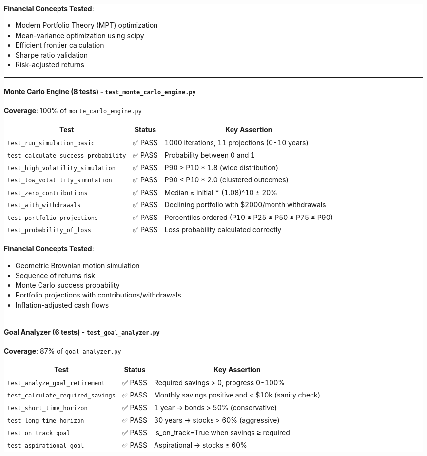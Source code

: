 **Financial Concepts Tested**:
- Modern Portfolio Theory (MPT) optimization
- Mean-variance optimization using scipy
- Efficient frontier calculation
- Sharpe ratio validation
- Risk-adjusted returns

---

#### Monte Carlo Engine (8 tests) - `test_monte_carlo_engine.py`
**Coverage**: 100% of `monte_carlo_engine.py`

| Test | Status | Key Assertion |
|------|--------|---------------|
| `test_run_simulation_basic` | ✅ PASS | 1000 iterations, 11 projections (0-10 years) |
| `test_calculate_success_probability` | ✅ PASS | Probability between 0 and 1 |
| `test_high_volatility_simulation` | ✅ PASS | P90 > P10 * 1.8 (wide distribution) |
| `test_low_volatility_simulation` | ✅ PASS | P90 < P10 * 2.0 (clustered outcomes) |
| `test_zero_contributions` | ✅ PASS | Median ≈ initial * (1.08)^10 ± 20% |
| `test_with_withdrawals` | ✅ PASS | Declining portfolio with $2000/month withdrawals |
| `test_portfolio_projections` | ✅ PASS | Percentiles ordered (P10 ≤ P25 ≤ P50 ≤ P75 ≤ P90) |
| `test_probability_of_loss` | ✅ PASS | Loss probability calculated correctly |

**Financial Concepts Tested**:
- Geometric Brownian motion simulation
- Sequence of returns risk
- Monte Carlo success probability
- Portfolio projections with contributions/withdrawals
- Inflation-adjusted cash flows

---

#### Goal Analyzer (6 tests) - `test_goal_analyzer.py`
**Coverage**: 87% of `goal_analyzer.py`

| Test | Status | Key Assertion |
|------|--------|---------------|
| `test_analyze_goal_retirement` | ✅ PASS | Required savings > 0, progress 0-100% |
| `test_calculate_required_savings` | ✅ PASS | Monthly savings positive and < $10k (sanity check) |
| `test_short_time_horizon` | ✅ PASS | 1 year → bonds > 50% (conservative) |
| `test_long_time_horizon` | ✅ PASS | 30 years → stocks > 60% (aggressive) |
| `test_on_track_goal` | ✅ PASS | is_on_track=True when savings ≥ required |
| `test_aspirational_goal` | ✅ PASS | Aspirational → stocks ≥ 60% |
